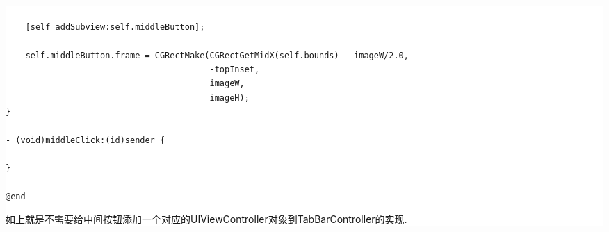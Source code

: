 ```objc
    
    [self addSubview:self.middleButton];
    
    self.middleButton.frame = CGRectMake(CGRectGetMidX(self.bounds) - imageW/2.0,
                                         -topInset,
                                         imageW,
                                         imageH);
}

- (void)middleClick:(id)sender {
    
}

@end
```

如上就是不需要给中间按钮添加一个对应的UIViewController对象到TabBarController的实现.